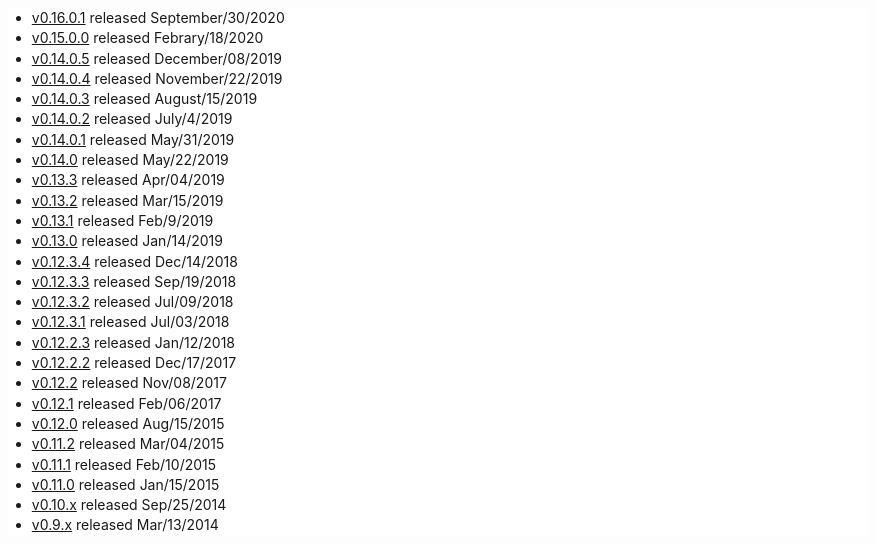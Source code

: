 - [v0.16.0.1](https://github.com/dashpay/dash/blob/master/doc/release-notes/dash/release-notes-0.16.0.1.md) released September/30/2020
- [v0.15.0.0](https://github.com/dashpay/dash/blob/master/doc/release-notes/dash/release-notes-0.15.0.0.md) released Febrary/18/2020
- [v0.14.0.5](https://github.com/dashpay/dash/blob/master/doc/release-notes/dash/release-notes-0.14.0.5.md) released December/08/2019
- [v0.14.0.4](https://github.com/dashpay/dash/blob/master/doc/release-notes/dash/release-notes-0.14.0.4.md) released November/22/2019
- [v0.14.0.3](https://github.com/dashpay/dash/blob/master/doc/release-notes/dash/release-notes-0.14.0.3.md) released August/15/2019
- [v0.14.0.2](https://github.com/dashpay/dash/blob/master/doc/release-notes/dash/release-notes-0.14.0.2.md) released July/4/2019
- [v0.14.0.1](https://github.com/dashpay/dash/blob/master/doc/release-notes/dash/release-notes-0.14.0.1.md) released May/31/2019
- [v0.14.0](https://github.com/dashpay/dash/blob/master/doc/release-notes/dash/release-notes-0.14.0.md) released May/22/2019
- [v0.13.3](https://github.com/dashpay/dash/blob/master/doc/release-notes/dash/release-notes-0.13.3.md) released Apr/04/2019
- [v0.13.2](https://github.com/dashpay/dash/blob/master/doc/release-notes/dash/release-notes-0.13.2.md) released Mar/15/2019
- [v0.13.1](https://github.com/dashpay/dash/blob/master/doc/release-notes/dash/release-notes-0.13.1.md) released Feb/9/2019
- [v0.13.0](https://github.com/dashpay/dash/blob/master/doc/release-notes/dash/release-notes-0.13.0.md) released Jan/14/2019
- [v0.12.3.4](https://github.com/dashpay/dash/blob/master/doc/release-notes/dash/release-notes-0.12.3.4.md) released Dec/14/2018
- [v0.12.3.3](https://github.com/dashpay/dash/blob/master/doc/release-notes/dash/release-notes-0.12.3.3.md) released Sep/19/2018
- [v0.12.3.2](https://github.com/dashpay/dash/blob/master/doc/release-notes/dash/release-notes-0.12.3.2.md) released Jul/09/2018
- [v0.12.3.1](https://github.com/dashpay/dash/blob/master/doc/release-notes/dash/release-notes-0.12.3.1.md) released Jul/03/2018
- [v0.12.2.3](https://github.com/dashpay/dash/blob/master/doc/release-notes/dash/release-notes-0.12.2.3.md) released Jan/12/2018
- [v0.12.2.2](https://github.com/dashpay/dash/blob/master/doc/release-notes/dash/release-notes-0.12.2.2.md) released Dec/17/2017
- [v0.12.2](https://github.com/dashpay/dash/blob/master/doc/release-notes/dash/release-notes-0.12.2.md) released Nov/08/2017
- [v0.12.1](https://github.com/dashpay/dash/blob/master/doc/release-notes/dash/release-notes-0.12.1.md) released Feb/06/2017
- [v0.12.0](https://github.com/dashpay/dash/blob/master/doc/release-notes/dash/release-notes-0.12.0.md) released Aug/15/2015
- [v0.11.2](https://github.com/dashpay/dash/blob/master/doc/release-notes/dash/release-notes-0.11.2.md) released Mar/04/2015
- [v0.11.1](https://github.com/dashpay/dash/blob/master/doc/release-notes/dash/release-notes-0.11.1.md) released Feb/10/2015
- [v0.11.0](https://github.com/dashpay/dash/blob/master/doc/release-notes/dash/release-notes-0.11.0.md) released Jan/15/2015
- [v0.10.x](https://github.com/dashpay/dash/blob/master/doc/release-notes/dash/release-notes-0.10.0.md) released Sep/25/2014
- [v0.9.x](https://github.com/dashpay/dash/blob/master/doc/release-notes/dash/release-notes-0.9.0.md) released Mar/13/2014

[set-of-changes]: https://github.com/dashpay/dash/compare/v20.0.4...dashpay:v1.1.0

